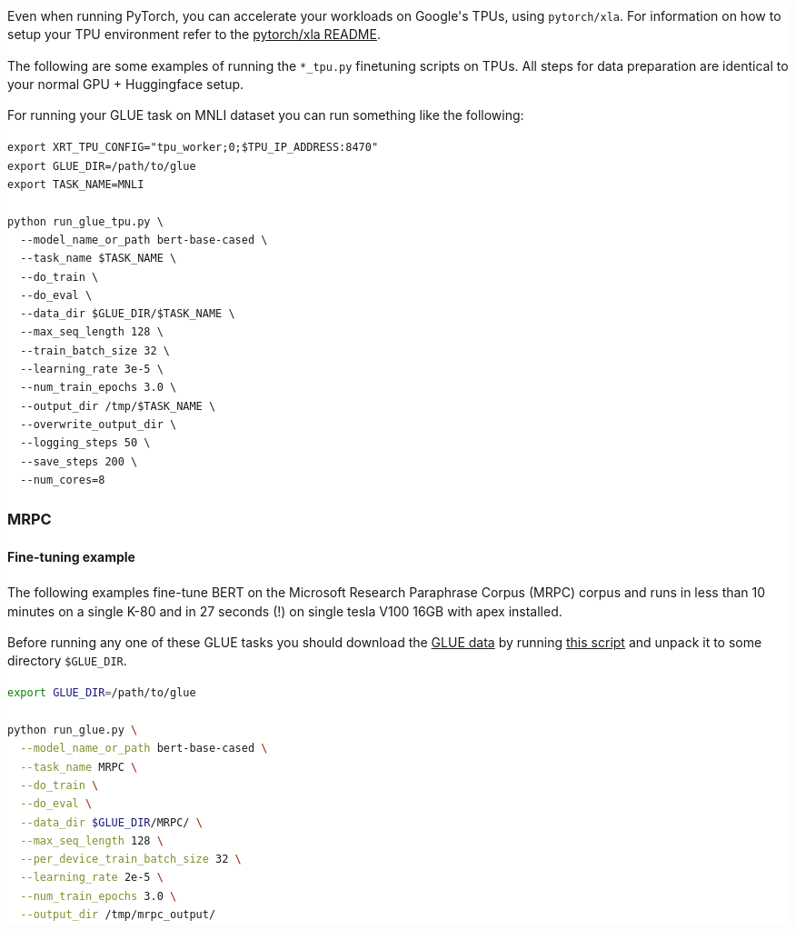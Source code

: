 Even when running PyTorch, you can accelerate your workloads on Google's TPUs, using `pytorch/xla`. For information on how to setup your TPU environment refer to the
[pytorch/xla README](https://github.com/pytorch/xla/blob/master/README.md).

The following are some examples of running the `*_tpu.py` finetuning scripts on TPUs. All steps for data preparation are
identical to your normal GPU + Huggingface setup.

For running your GLUE task on MNLI dataset you can run something like the following:

```
export XRT_TPU_CONFIG="tpu_worker;0;$TPU_IP_ADDRESS:8470"
export GLUE_DIR=/path/to/glue
export TASK_NAME=MNLI

python run_glue_tpu.py \
  --model_name_or_path bert-base-cased \
  --task_name $TASK_NAME \
  --do_train \
  --do_eval \
  --data_dir $GLUE_DIR/$TASK_NAME \
  --max_seq_length 128 \
  --train_batch_size 32 \
  --learning_rate 3e-5 \
  --num_train_epochs 3.0 \
  --output_dir /tmp/$TASK_NAME \
  --overwrite_output_dir \
  --logging_steps 50 \
  --save_steps 200 \
  --num_cores=8
```

### MRPC

#### Fine-tuning example

The following examples fine-tune BERT on the Microsoft Research Paraphrase Corpus (MRPC) corpus and runs in less
than 10 minutes on a single K-80 and in 27 seconds (!) on single tesla V100 16GB with apex installed.

Before running any one of these GLUE tasks you should download the
[GLUE data](https://gluebenchmark.com/tasks) by running
[this script](https://gist.github.com/W4ngatang/60c2bdb54d156a41194446737ce03e2e)
and unpack it to some directory `$GLUE_DIR`.

```bash
export GLUE_DIR=/path/to/glue

python run_glue.py \
  --model_name_or_path bert-base-cased \
  --task_name MRPC \
  --do_train \
  --do_eval \
  --data_dir $GLUE_DIR/MRPC/ \
  --max_seq_length 128 \
  --per_device_train_batch_size 32 \
  --learning_rate 2e-5 \
  --num_train_epochs 3.0 \
  --output_dir /tmp/mrpc_output/
```
